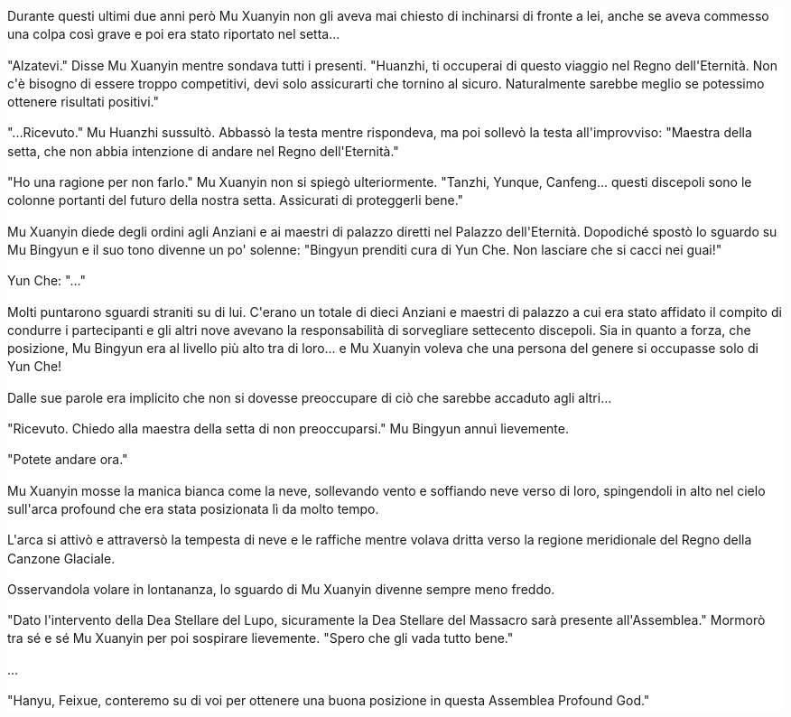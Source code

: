 
Durante questi ultimi due anni però Mu Xuanyin non gli aveva mai chiesto di inchinarsi di fronte a lei, anche se aveva commesso una colpa così grave e poi era stato riportato nel setta...


"Alzatevi." Disse Mu Xuanyin mentre sondava tutti i presenti. "Huanzhi, ti occuperai di questo viaggio nel Regno dell'Eternità. Non c'è bisogno di essere troppo competitivi, devi solo assicurarti che tornino al sicuro. Naturalmente sarebbe meglio se potessimo ottenere risultati positivi."


"...Ricevuto." Mu Huanzhi sussultò. Abbassò la testa mentre rispondeva, ma poi sollevò la testa all'improvviso: "Maestra della setta, che non abbia intenzione di andare nel Regno dell'Eternità."


"Ho una ragione per non farlo." Mu Xuanyin non si spiegò ulteriormente. "Tanzhi, Yunque, Canfeng... questi discepoli sono le colonne portanti del futuro della nostra setta. Assicurati di proteggerli bene."


Mu Xuanyin diede degli ordini agli Anziani e ai maestri di palazzo diretti nel Palazzo dell'Eternità. Dopodiché spostò lo sguardo su Mu Bingyun e il suo tono divenne un po' solenne: "Bingyun prenditi cura di Yun Che. Non lasciare che si cacci nei guai!"


Yun Che: "..."


Molti puntarono sguardi straniti su di lui. C'erano un totale di dieci Anziani e maestri di palazzo a cui era stato affidato il compito di condurre i partecipanti e gli altri nove avevano la responsabilità di sorvegliare settecento discepoli. Sia in quanto a forza, che posizione, Mu Bingyun era al livello più alto tra di loro... e Mu Xuanyin voleva che una persona del genere si occupasse solo di Yun Che!


Dalle sue parole era implicito che non si dovesse preoccupare di ciò che sarebbe accaduto agli altri...


"Ricevuto. Chiedo alla maestra della setta di non preoccuparsi." Mu Bingyun annuì lievemente.


"Potete andare ora."


Mu Xuanyin mosse la manica bianca come la neve, sollevando vento e soffiando neve verso di loro, spingendoli in alto nel cielo sull'arca profound che era stata posizionata lì da molto tempo.


L'arca si attivò e attraversò la tempesta di neve e le raffiche mentre volava dritta verso la regione meridionale del Regno della Canzone Glaciale.


Osservandola volare in lontananza, lo sguardo di Mu Xuanyin divenne sempre meno freddo.


"Dato l'intervento della Dea Stellare del Lupo, sicuramente la Dea Stellare del Massacro sarà presente all'Assemblea." Mormorò tra sé e sé Mu Xuanyin per poi sospirare lievemente. "Spero che gli vada tutto bene."


...


"Hanyu, Feixue, conteremo su di voi per ottenere una buona posizione in questa Assemblea Profound God."
